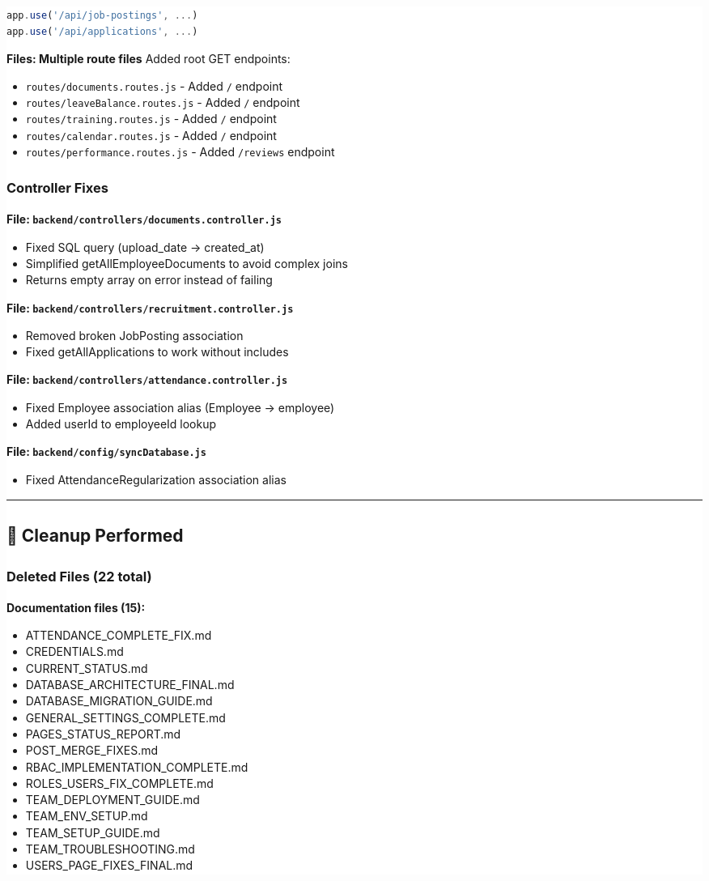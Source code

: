 ```javascript
app.use('/api/job-postings', ...)
app.use('/api/applications', ...)
```

**Files: Multiple route files**
Added root GET endpoints:
- `routes/documents.routes.js` - Added `/` endpoint
- `routes/leaveBalance.routes.js` - Added `/` endpoint
- `routes/training.routes.js` - Added `/` endpoint
- `routes/calendar.routes.js` - Added `/` endpoint
- `routes/performance.routes.js` - Added `/reviews` endpoint

### Controller Fixes

**File: `backend/controllers/documents.controller.js`**
- Fixed SQL query (upload_date → created_at)
- Simplified getAllEmployeeDocuments to avoid complex joins
- Returns empty array on error instead of failing

**File: `backend/controllers/recruitment.controller.js`**
- Removed broken JobPosting association
- Fixed getAllApplications to work without includes

**File: `backend/controllers/attendance.controller.js`**
- Fixed Employee association alias (Employee → employee)
- Added userId to employeeId lookup

**File: `backend/config/syncDatabase.js`**
- Fixed AttendanceRegularization association alias

---

## 🧹 Cleanup Performed

### Deleted Files (22 total)

**Documentation files (15):**
- ATTENDANCE_COMPLETE_FIX.md
- CREDENTIALS.md
- CURRENT_STATUS.md
- DATABASE_ARCHITECTURE_FINAL.md
- DATABASE_MIGRATION_GUIDE.md
- GENERAL_SETTINGS_COMPLETE.md
- PAGES_STATUS_REPORT.md
- POST_MERGE_FIXES.md
- RBAC_IMPLEMENTATION_COMPLETE.md
- ROLES_USERS_FIX_COMPLETE.md
- TEAM_DEPLOYMENT_GUIDE.md
- TEAM_ENV_SETUP.md
- TEAM_SETUP_GUIDE.md
- TEAM_TROUBLESHOOTING.md
- USERS_PAGE_FIXES_FINAL.md

